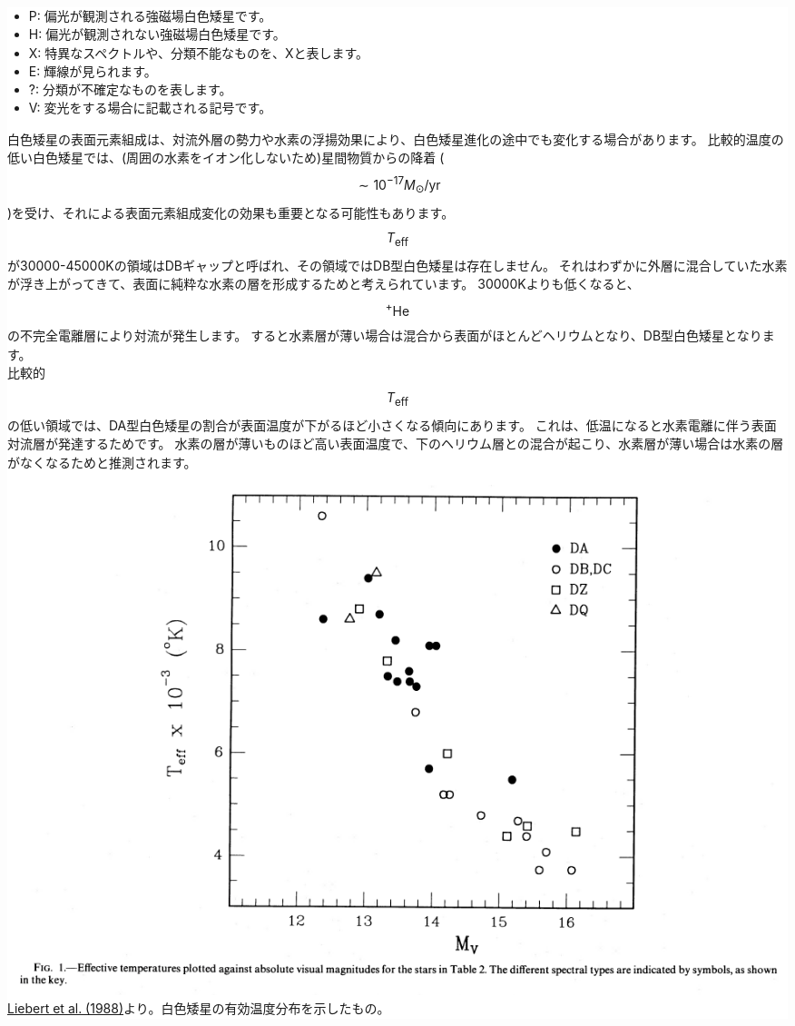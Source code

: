 * P: 偏光が観測される強磁場白色矮星です。
* H: 偏光が観測されない強磁場白色矮星です。
* X: 特異なスペクトルや、分類不能なものを、Xと表します。
* E: 輝線が見られます。
* ?: 分類が不確定なものを表します。
* V: 変光をする場合に記載される記号です。

白色矮星の表面元素組成は、対流外層の勢力や水素の浮揚効果により、白色矮星進化の途中でも変化する場合があります。
比較的温度の低い白色矮星では、(周囲の水素をイオン化しないため)星間物質からの降着 ($$\sim 10^{-17} M_\odot / \mathrm{yr}$$)を受け、それによる表面元素組成変化の効果も重要となる可能性もあります。
$$T_\mathrm{eff}$$が30000-45000Kの領域はDBギャップと呼ばれ、その領域ではDB型白色矮星は存在しません。
それはわずかに外層に混合していた水素が浮き上がってきて、表面に純粋な水素の層を形成するためと考えられています。
30000Kよりも低くなると、$${}^+ \mathrm{He}$$の不完全電離層により対流が発生します。
すると水素層が薄い場合は混合から表面がほとんどヘリウムとなり、DB型白色矮星となります。  
比較的$$T_\mathrm{eff}$$の低い領域では、DA型白色矮星の割合が表面温度が下がるほど小さくなる傾向にあります。
これは、低温になると水素電離に伴う表面対流層が発達するためです。
水素の層が薄いものほど高い表面温度で、下のヘリウム層との混合が起こり、水素層が薄い場合は水素の層がなくなるためと推測されます。

![](/assets/images/compact/white_dwarfs_03.png)  
[Liebert et al. (1988)](https://ui.adsabs.harvard.edu/abs/1988ApJ...332..891L/abstract)より。白色矮星の有効温度分布を示したもの。  